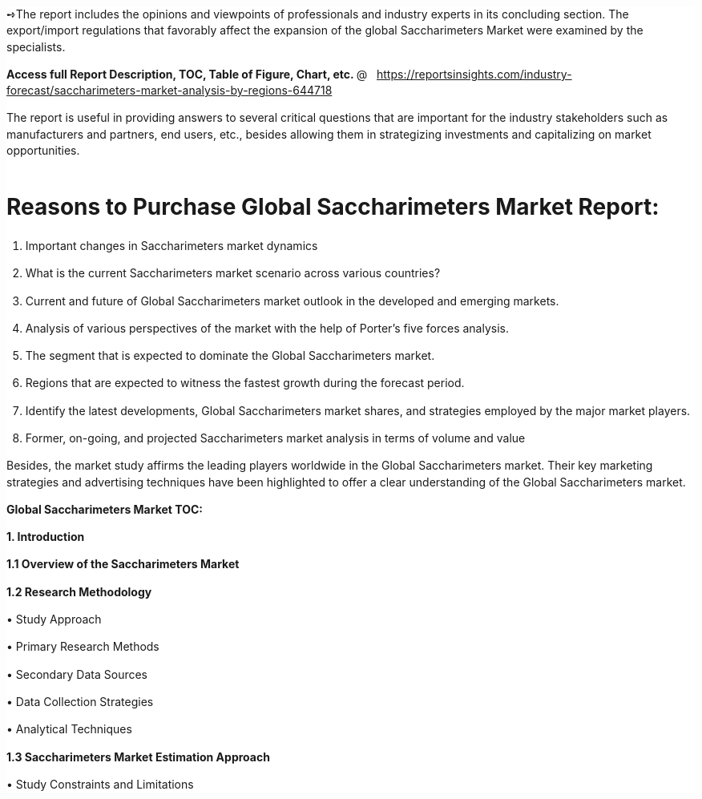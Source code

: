 ➺The report includes the opinions and viewpoints of professionals and industry experts in its concluding section. The export/import regulations that favorably affect the expansion of the global Saccharimeters Market were examined by the specialists.

<strong>Access full Report Description, TOC, Table of Figure, Chart, etc. </strong>@   <a href=https://reportsinsights.com/industry-forecast/saccharimeters-market-analysis-by-regions-644718 style=color:#0000ff;>https://reportsinsights.com/industry-forecast/saccharimeters-market-analysis-by-regions-644718</a>

The report is useful in providing answers to several critical questions that are important for the industry stakeholders such as manufacturers and partners, end users, etc., besides allowing them in strategizing investments and capitalizing on market opportunities.

# <strong>Reasons to Purchase Global Saccharimeters Market Report:</strong>

1. Important changes in Saccharimeters market dynamics

2. What is the current Saccharimeters market scenario across various countries?

3. Current and future of Global Saccharimeters market outlook in the developed and emerging markets.

4. Analysis of various perspectives of the market with the help of Porter’s five forces analysis.

5. The segment that is expected to dominate the Global Saccharimeters market.

6. Regions that are expected to witness the fastest growth during the forecast period.

7. Identify the latest developments, Global Saccharimeters market shares, and strategies employed by the major market players.

8. Former, on-going, and projected Saccharimeters market analysis in terms of volume and value

Besides, the market study affirms the leading players worldwide in the Global Saccharimeters market. Their key marketing strategies and advertising techniques have been highlighted to offer a clear understanding of the Global Saccharimeters market.

<strong>Global Saccharimeters Market TOC:</strong>

<strong>1. Introduction</strong>

<strong>1.1 Overview of the Saccharimeters Market</strong>

<strong>1.2 Research Methodology</strong>

• Study Approach

• Primary Research Methods

• Secondary Data Sources

• Data Collection Strategies

• Analytical Techniques

<strong>1.3 Saccharimeters Market Estimation Approach</strong>

• Study Constraints and Limitations
